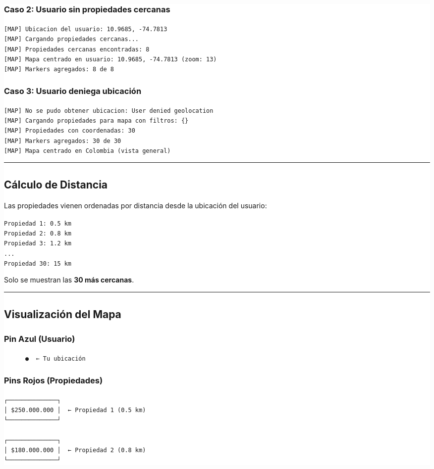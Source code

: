 ### Caso 2: Usuario sin propiedades cercanas

```
[MAP] Ubicacion del usuario: 10.9685, -74.7813
[MAP] Cargando propiedades cercanas...
[MAP] Propiedades cercanas encontradas: 8
[MAP] Mapa centrado en usuario: 10.9685, -74.7813 (zoom: 13)
[MAP] Markers agregados: 8 de 8
```

### Caso 3: Usuario deniega ubicación

```
[MAP] No se pudo obtener ubicacion: User denied geolocation
[MAP] Cargando propiedades para mapa con filtros: {}
[MAP] Propiedades con coordenadas: 30
[MAP] Markers agregados: 30 de 30
[MAP] Mapa centrado en Colombia (vista general)
```

---

## Cálculo de Distancia

Las propiedades vienen ordenadas por distancia desde la ubicación del usuario:

```
Propiedad 1: 0.5 km
Propiedad 2: 0.8 km
Propiedad 3: 1.2 km
...
Propiedad 30: 15 km
```

Solo se muestran las **30 más cercanas**.

---

## Visualización del Mapa

### Pin Azul (Usuario)
```
      ●  ← Tu ubicación
```

### Pins Rojos (Propiedades)
```
┌──────────────┐
│ $250.000.000 │  ← Propiedad 1 (0.5 km)
└──────────────┘

┌──────────────┐
│ $180.000.000 │  ← Propiedad 2 (0.8 km)
└──────────────┘
```
